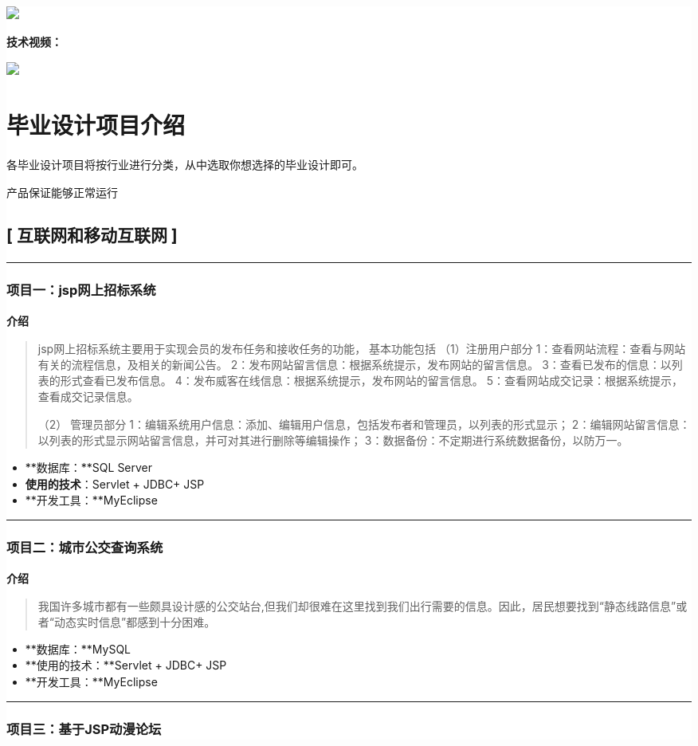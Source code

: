 ![](https://raw.githubusercontent.com/LiJinHongPassion/LiJinHongPassion.github.io/master/codeant/kcsj/ppt.png)

**技术视频：**

![](https://raw.githubusercontent.com/LiJinHongPassion/LiJinHongPassion.github.io/master/codeant/kcsj/视频.png)

# 毕业设计项目**介绍**

各毕业设计项目将按行业进行分类，从中选取你想选择的毕业设计即可。

产品保证能够正常运行

## [ 互联网和移动互联网 ]

------

### 项目一：jsp网上招标系统

**介绍**

> jsp网上招标系统主要用于实现会员的发布任务和接收任务的功能，
> 基本功能包括
> （1）注册用户部分
>   1：查看网站流程：查看与网站有关的流程信息，及相关的新闻公告。
>   2：发布网站留言信息：根据系统提示，发布网站的留言信息。
>   3：查看已发布的信息：以列表的形式查看已发布信息。
>   4：发布威客在线信息：根据系统提示，发布网站的留言信息。
>   5：查看网站成交记录：根据系统提示，查看成交记录信息。
>
> （2） 管理员部分
>   1：编辑系统用户信息：添加、编辑用户信息，包括发布者和管理员，以列表的形式显示；
>   2：编辑网站留言信息：以列表的形式显示网站留言信息，并可对其进行删除等编辑操作；
>   3：数据备份：不定期进行系统数据备份，以防万一。

- **数据库：**SQL Server
- **使用的技术**：Servlet + JDBC+ JSP
- **开发工具：**MyEclipse

------

### 项目二：城市公交查询系统

**介绍**

> 我国许多城市都有一些颇具设计感的公交站台,但我们却很难在这里找到我们出行需要的信息。因此，居民想要找到“静态线路信息”或者“动态实时信息”都感到十分困难。

- **数据库：**MySQL
- **使用的技术：**Servlet + JDBC+ JSP
- **开发工具：**MyEclipse

------

### 项目三：基于JSP动漫论坛
